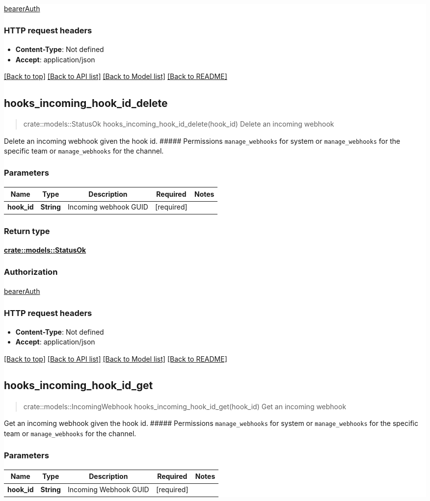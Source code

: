 [bearerAuth](../README.md#bearerAuth)

### HTTP request headers

- **Content-Type**: Not defined
- **Accept**: application/json

[[Back to top]](#) [[Back to API list]](../README.md#documentation-for-api-endpoints) [[Back to Model list]](../README.md#documentation-for-models) [[Back to README]](../README.md)


## hooks_incoming_hook_id_delete

> crate::models::StatusOk hooks_incoming_hook_id_delete(hook_id)
Delete an incoming webhook

Delete an incoming webhook given the hook id. ##### Permissions `manage_webhooks` for system or `manage_webhooks` for the specific team or `manage_webhooks` for the channel. 

### Parameters


Name | Type | Description  | Required | Notes
------------- | ------------- | ------------- | ------------- | -------------
**hook_id** | **String** | Incoming webhook GUID | [required] |

### Return type

[**crate::models::StatusOk**](StatusOK.md)

### Authorization

[bearerAuth](../README.md#bearerAuth)

### HTTP request headers

- **Content-Type**: Not defined
- **Accept**: application/json

[[Back to top]](#) [[Back to API list]](../README.md#documentation-for-api-endpoints) [[Back to Model list]](../README.md#documentation-for-models) [[Back to README]](../README.md)


## hooks_incoming_hook_id_get

> crate::models::IncomingWebhook hooks_incoming_hook_id_get(hook_id)
Get an incoming webhook

Get an incoming webhook given the hook id. ##### Permissions `manage_webhooks` for system or `manage_webhooks` for the specific team or `manage_webhooks` for the channel. 

### Parameters


Name | Type | Description  | Required | Notes
------------- | ------------- | ------------- | ------------- | -------------
**hook_id** | **String** | Incoming Webhook GUID | [required] |
